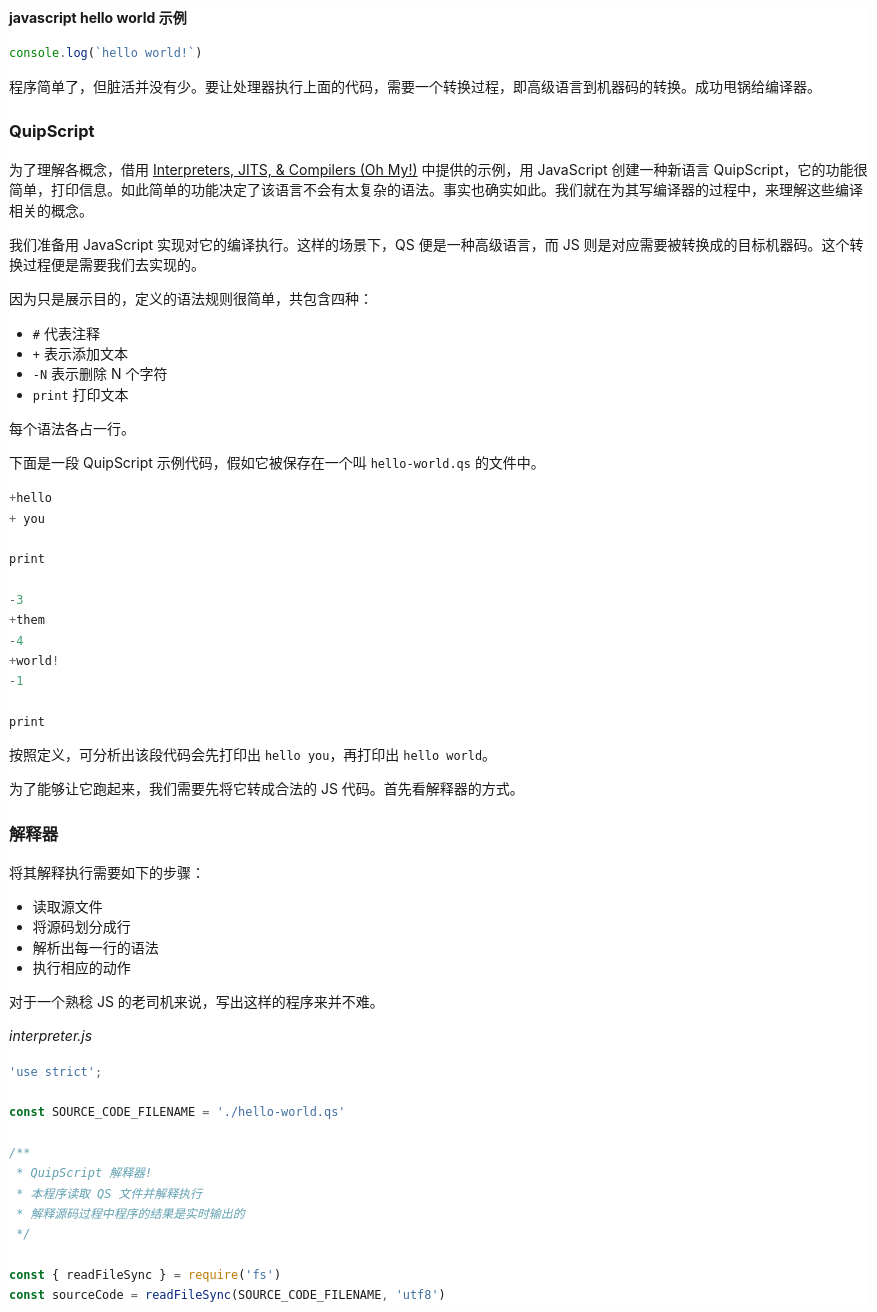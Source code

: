__javascript hello world 示例__
```js
console.log(`hello world!`)
```

程序简单了，但脏活并没有少。要让处理器执行上面的代码，需要一个转换过程，即高级语言到机器码的转换。成功甩锅给编译器。

### QuipScript

为了理解各概念，借用 [Interpreters, JITS, & Compilers (Oh My!)](https://medium.com/fullstack-academy/interpreters-jits-compilers-oh-my-1bec4702995a) 中提供的示例，用 JavaScript 创建一种新语言 QuipScript，它的功能很简单，打印信息。如此简单的功能决定了该语言不会有太复杂的语法。事实也确实如此。我们就在为其写编译器的过程中，来理解这些编译相关的概念。

我们准备用 JavaScript 实现对它的编译执行。这样的场景下，QS 便是一种高级语言，而 JS 则是对应需要被转换成的目标机器码。这个转换过程便是需要我们去实现的。

因为只是展示目的，定义的语法规则很简单，共包含四种：

- `#` 代表注释
- `+` 表示添加文本
- `-N` 表示删除 N 个字符
- `print` 打印文本

每个语法各占一行。

下面是一段 QuipScript 示例代码，假如它被保存在一个叫 `hello-world.qs` 的文件中。

```js
+hello
+ you

print

-3
+them
-4
+world!
-1

print
```

按照定义，可分析出该段代码会先打印出 `hello you`，再打印出 `hello world`。

为了能够让它跑起来，我们需要先将它转成合法的 JS 代码。首先看解释器的方式。


### 解释器

将其解释执行需要如下的步骤：

- 读取源文件
- 将源码划分成行
- 解析出每一行的语法
- 执行相应的动作

对于一个熟稔 JS 的老司机来说，写出这样的程序来并不难。

_interpreter.js_
```js
'use strict';

const SOURCE_CODE_FILENAME = './hello-world.qs'

/**
 * QuipScript 解释器!
 * 本程序读取 QS 文件并解释执行
 * 解释源码过程中程序的结果是实时输出的
 */

const { readFileSync } = require('fs')
const sourceCode = readFileSync(SOURCE_CODE_FILENAME, 'utf8')
```